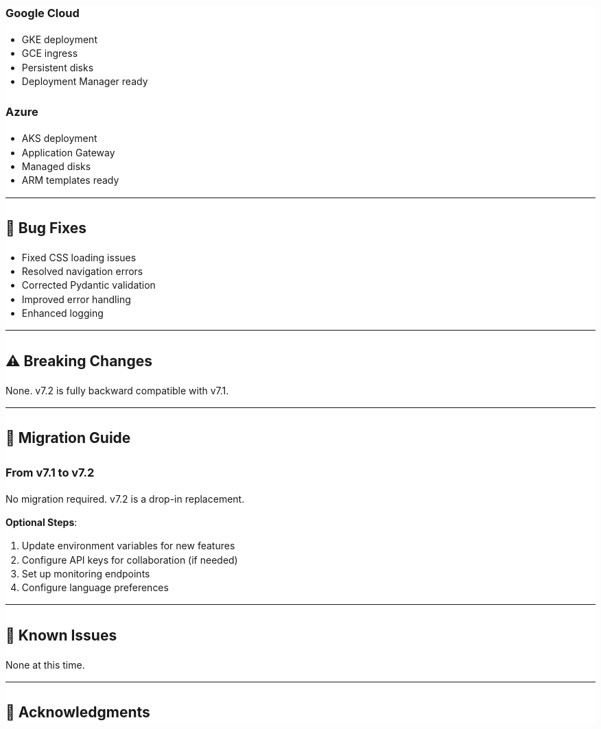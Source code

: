 ### Google Cloud
- GKE deployment
- GCE ingress
- Persistent disks
- Deployment Manager ready

### Azure
- AKS deployment
- Application Gateway
- Managed disks
- ARM templates ready

---

## 🐛 Bug Fixes

- Fixed CSS loading issues
- Resolved navigation errors
- Corrected Pydantic validation
- Improved error handling
- Enhanced logging

---

## ⚠️ Breaking Changes

None. v7.2 is fully backward compatible with v7.1.

---

## 🔄 Migration Guide

### From v7.1 to v7.2

No migration required. v7.2 is a drop-in replacement.

**Optional Steps**:
1. Update environment variables for new features
2. Configure API keys for collaboration (if needed)
3. Set up monitoring endpoints
4. Configure language preferences

---

## 📝 Known Issues

None at this time.

---

## 🙏 Acknowledgments
